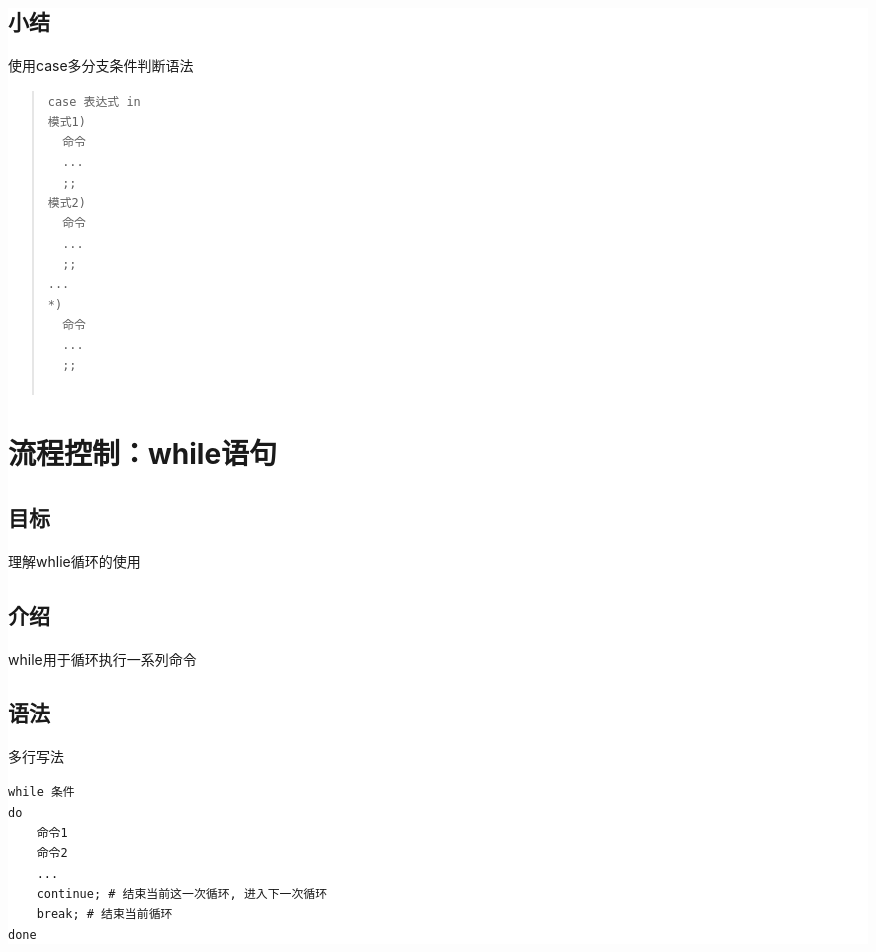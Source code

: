 

## 小结

使用case多分支条件判断语法

> ```shell
> case 表达式 in
> 模式1)
> 	命令
> 	...
> 	;;
> 模式2)
> 	命令
> 	...
> 	;;
> ...
> *)
> 	命令
> 	...
> 	;;
> 	
> ```
>
> 



# 流程控制：while语句

## 目标

理解whlie循环的使用



## 介绍

while用于循环执行一系列命令



## 语法

多行写法

```shell
while 条件
do
	命令1
	命令2
	...
	continue; # 结束当前这一次循环, 进入下一次循环
	break; # 结束当前循环
done
```
